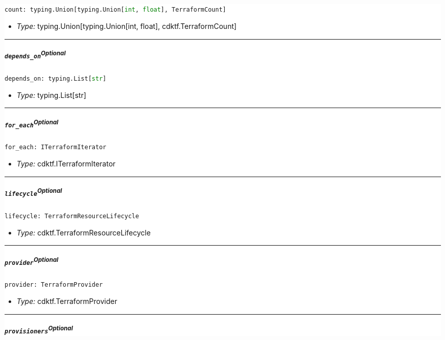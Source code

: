 ```python
count: typing.Union[typing.Union[int, float], TerraformCount]
```

- *Type:* typing.Union[typing.Union[int, float], cdktf.TerraformCount]

---

##### `depends_on`<sup>Optional</sup> <a name="depends_on" id="@cdktf/provider-databricks.mwsNccPrivateEndpointRule.MwsNccPrivateEndpointRule.property.dependsOn"></a>

```python
depends_on: typing.List[str]
```

- *Type:* typing.List[str]

---

##### `for_each`<sup>Optional</sup> <a name="for_each" id="@cdktf/provider-databricks.mwsNccPrivateEndpointRule.MwsNccPrivateEndpointRule.property.forEach"></a>

```python
for_each: ITerraformIterator
```

- *Type:* cdktf.ITerraformIterator

---

##### `lifecycle`<sup>Optional</sup> <a name="lifecycle" id="@cdktf/provider-databricks.mwsNccPrivateEndpointRule.MwsNccPrivateEndpointRule.property.lifecycle"></a>

```python
lifecycle: TerraformResourceLifecycle
```

- *Type:* cdktf.TerraformResourceLifecycle

---

##### `provider`<sup>Optional</sup> <a name="provider" id="@cdktf/provider-databricks.mwsNccPrivateEndpointRule.MwsNccPrivateEndpointRule.property.provider"></a>

```python
provider: TerraformProvider
```

- *Type:* cdktf.TerraformProvider

---

##### `provisioners`<sup>Optional</sup> <a name="provisioners" id="@cdktf/provider-databricks.mwsNccPrivateEndpointRule.MwsNccPrivateEndpointRule.property.provisioners"></a>
